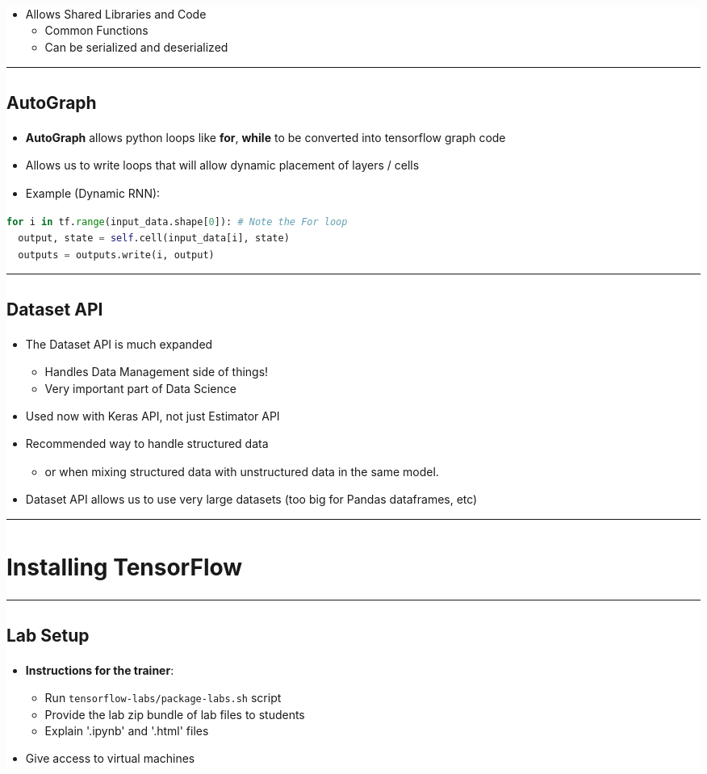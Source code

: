  * Allows Shared Libraries and Code
   - Common Functions
   - Can be serialized and deserialized

---

## AutoGraph

 * **AutoGraph** allows python loops like **for**, **while** to be converted into tensorflow graph code

 * Allows us to write loops that will allow dynamic placement of layers / cells

 * Example (Dynamic RNN):


```python
for i in tf.range(input_data.shape[0]): # Note the For loop
  output, state = self.cell(input_data[i], state)
  outputs = outputs.write(i, output)

```



---


## Dataset API

 * The Dataset API is much expanded
   - Handles Data Management side of things!
   - Very important part of Data Science

 * Used now with Keras API, not just Estimator API

 * Recommended way to handle structured data
   - or when mixing structured data with unstructured data in the same model.

 * Dataset API allows us to use very large datasets (too big for Pandas dataframes, etc)

---

# Installing TensorFlow

---


## Lab Setup


 *  **Instructions for the trainer**:
     - Run `tensorflow-labs/package-labs.sh` script
     - Provide the lab zip bundle of lab files to students
     - Explain  '.ipynb'  and '.html' files

 * Give access to virtual machines
